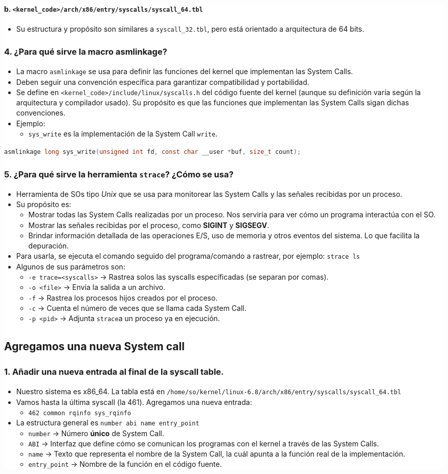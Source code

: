 #### b. `<kernel_code>/arch/x86/entry/syscalls/syscall_64.tbl`

- Su estructura y propósito son similares a `syscall_32.tbl`, pero está orientado a arquitectura de 64 bits.

### 4. ¿Para qué sirve la macro asmlinkage?

- La macro `asmlinkage` se usa para definir las funciones del kernel que implementan las System Calls.
- Deben seguir una convención específica para garantizar compatibilidad y portabilidad.
- Se define en `<kernel_code>/include/linux/syscalls.h` del código fuente del kernel (aunque su definición varía según la arquitectura y compilador usado). Su propósito es que las funciones que implementan las System Calls sigan dichas convenciones.
- Ejemplo:
  - `sys_write` es la implementación de la System Call `write`.
```c
asmlinkage long sys_write(unsigned int fd, const char __user *buf, size_t count);
```

### 5. ¿Para qué sirve la herramienta `strace`? ¿Cómo se usa?

- Herramienta de SOs tipo _Unix_ que se usa para monitorear las System Calls y las señales recibidas por un proceso.
- Su propósito es:
  - Mostrar todas las System Calls realizadas por un proceso. Nos serviría para ver cómo un programa interactúa con el SO.
  - Mostrar las señales recibidas por el proceso, como **SIGINT** y **SIGSEGV**.
  - Brindar información detallada de las operaciones E/S, uso de memoria y otros eventos del sistema. Lo que facilita la depuración.
- Para usarla, se ejecuta el comando seguido del programa/comando a rastrear, por ejemplo: `strace ls`
- Algunos de sus parámetros son:
  - `-e trace=<syscalls>` -> Rastrea solos las syscalls específicadas (se separan por comas).
  - `-o <file>` -> Envía la salida a un archivo.
  - `-f` -> Rastrea los procesos hijos creados por el proceso.
  - `-c` -> Cuenta el número de veces que se llama cada System Call.
  - `-p <pid>` -> Adjunta `strace`a un proceso ya en ejecución.

## Agregamos una nueva System call

### 1. Añadir una nueva entrada al final de la syscall table.

- Nuestro sistema es x86_64. La tabla está en `/home/so/kernel/linux-6.8/arch/x86/entry/syscalls/syscall_64.tbl`
- Vamos hasta la última syscall (la 461). Agregamos una nueva entrada:
  - `462 common rqinfo sys_rqinfo`
- La estructura general es `number abi name entry_point`
  - `number` -> Número **único** de System Call.
  - `ABI` -> Interfaz que define cómo se comunican los programas con el kernel a través de las System Calls.
  - `name` -> Texto que representa el nombre de la System Call, la cuál apunta a la función real de la implementación.
  - `entry_point` -> Nombre de la función en el código fuente.
